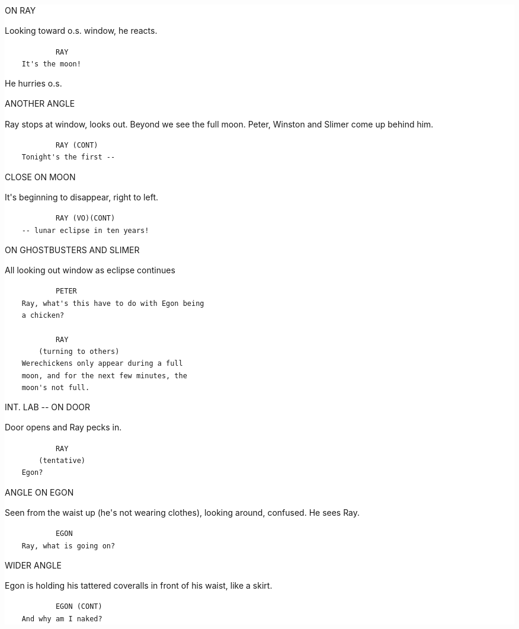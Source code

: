 ON RAY

Looking toward o.s. window, he reacts.

				RAY
		It's the moon!

He hurries o.s.

ANOTHER ANGLE

Ray stops at window, looks out.  Beyond we see the full moon.  Peter,
Winston and Slimer come up behind him.

				RAY (CONT)
		Tonight's the first --

CLOSE ON MOON

It's beginning to disappear, right to left.

				RAY (VO)(CONT)
		-- lunar eclipse in ten years!

ON GHOSTBUSTERS AND SLIMER

All looking out window as eclipse continues

				PETER
		Ray, what's this have to do with Egon being
		a chicken?

				RAY
			(turning to others)
		Werechickens only appear during a full
		moon, and for the next few minutes, the
		moon's not full.

INT. LAB -- ON DOOR

Door opens and Ray pecks in.

				RAY
			(tentative)
		Egon?

ANGLE ON EGON

Seen from the waist up (he's not wearing clothes), looking around,
confused.  He sees Ray.

				EGON
		Ray, what is going on?

WIDER ANGLE

Egon is holding his tattered coveralls in front of his waist, like a
skirt.

				EGON (CONT)
		And why am I naked?

